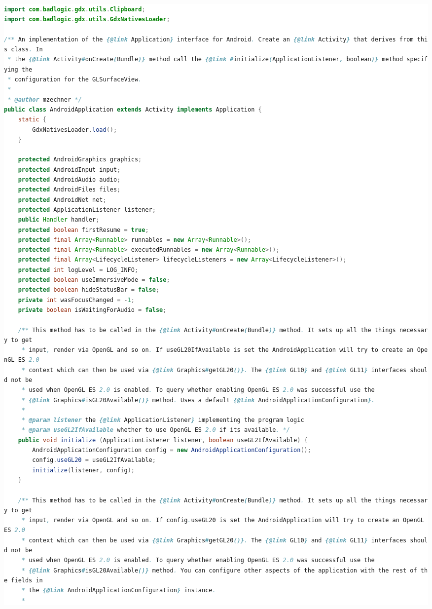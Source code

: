 ```java
import com.badlogic.gdx.utils.Clipboard;
import com.badlogic.gdx.utils.GdxNativesLoader;

/** An implementation of the {@link Application} interface for Android. Create an {@link Activity} that derives from this class. In
 * the {@link Activity#onCreate(Bundle)} method call the {@link #initialize(ApplicationListener, boolean)} method specifying the
 * configuration for the GLSurfaceView.
 * 
 * @author mzechner */
public class AndroidApplication extends Activity implements Application {
	static {
		GdxNativesLoader.load();
	}

	protected AndroidGraphics graphics;
	protected AndroidInput input;
	protected AndroidAudio audio;
	protected AndroidFiles files;
	protected AndroidNet net;
	protected ApplicationListener listener;
	public Handler handler;
	protected boolean firstResume = true;
	protected final Array<Runnable> runnables = new Array<Runnable>();
	protected final Array<Runnable> executedRunnables = new Array<Runnable>();
	protected final Array<LifecycleListener> lifecycleListeners = new Array<LifecycleListener>();
	protected int logLevel = LOG_INFO;
	protected boolean useImmersiveMode = false;
	protected boolean hideStatusBar = false;
	private int wasFocusChanged = -1;
	private boolean isWaitingForAudio = false;

	/** This method has to be called in the {@link Activity#onCreate(Bundle)} method. It sets up all the things necessary to get
	 * input, render via OpenGL and so on. If useGL20IfAvailable is set the AndroidApplication will try to create an OpenGL ES 2.0
	 * context which can then be used via {@link Graphics#getGL20()}. The {@link GL10} and {@link GL11} interfaces should not be
	 * used when OpenGL ES 2.0 is enabled. To query whether enabling OpenGL ES 2.0 was successful use the
	 * {@link Graphics#isGL20Available()} method. Uses a default {@link AndroidApplicationConfiguration}.
	 * 
	 * @param listener the {@link ApplicationListener} implementing the program logic
	 * @param useGL2IfAvailable whether to use OpenGL ES 2.0 if its available. */
	public void initialize (ApplicationListener listener, boolean useGL2IfAvailable) {
		AndroidApplicationConfiguration config = new AndroidApplicationConfiguration();
		config.useGL20 = useGL2IfAvailable;
		initialize(listener, config);
	}

	/** This method has to be called in the {@link Activity#onCreate(Bundle)} method. It sets up all the things necessary to get
	 * input, render via OpenGL and so on. If config.useGL20 is set the AndroidApplication will try to create an OpenGL ES 2.0
	 * context which can then be used via {@link Graphics#getGL20()}. The {@link GL10} and {@link GL11} interfaces should not be
	 * used when OpenGL ES 2.0 is enabled. To query whether enabling OpenGL ES 2.0 was successful use the
	 * {@link Graphics#isGL20Available()} method. You can configure other aspects of the application with the rest of the fields in
	 * the {@link AndroidApplicationConfiguration} instance.
	 * 
```